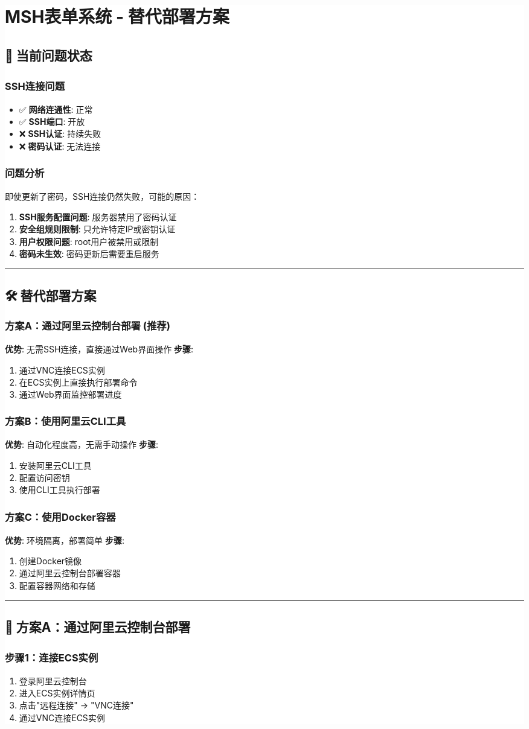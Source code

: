 # MSH表单系统 - 替代部署方案

## 🚨 当前问题状态

### SSH连接问题
- ✅ **网络连通性**: 正常
- ✅ **SSH端口**: 开放
- ❌ **SSH认证**: 持续失败
- ❌ **密码认证**: 无法连接

### 问题分析
即使更新了密码，SSH连接仍然失败，可能的原因：
1. **SSH服务配置问题**: 服务器禁用了密码认证
2. **安全组规则限制**: 只允许特定IP或密钥认证
3. **用户权限问题**: root用户被禁用或限制
4. **密码未生效**: 密码更新后需要重启服务

---

## 🛠️ 替代部署方案

### 方案A：通过阿里云控制台部署 (推荐)
**优势**: 无需SSH连接，直接通过Web界面操作
**步骤**:
1. 通过VNC连接ECS实例
2. 在ECS实例上直接执行部署命令
3. 通过Web界面监控部署进度

### 方案B：使用阿里云CLI工具
**优势**: 自动化程度高，无需手动操作
**步骤**:
1. 安装阿里云CLI工具
2. 配置访问密钥
3. 使用CLI工具执行部署

### 方案C：使用Docker容器
**优势**: 环境隔离，部署简单
**步骤**:
1. 创建Docker镜像
2. 通过阿里云控制台部署容器
3. 配置容器网络和存储

---

## 🚀 方案A：通过阿里云控制台部署

### 步骤1：连接ECS实例
1. 登录阿里云控制台
2. 进入ECS实例详情页
3. 点击"远程连接" -> "VNC连接"
4. 通过VNC连接ECS实例
